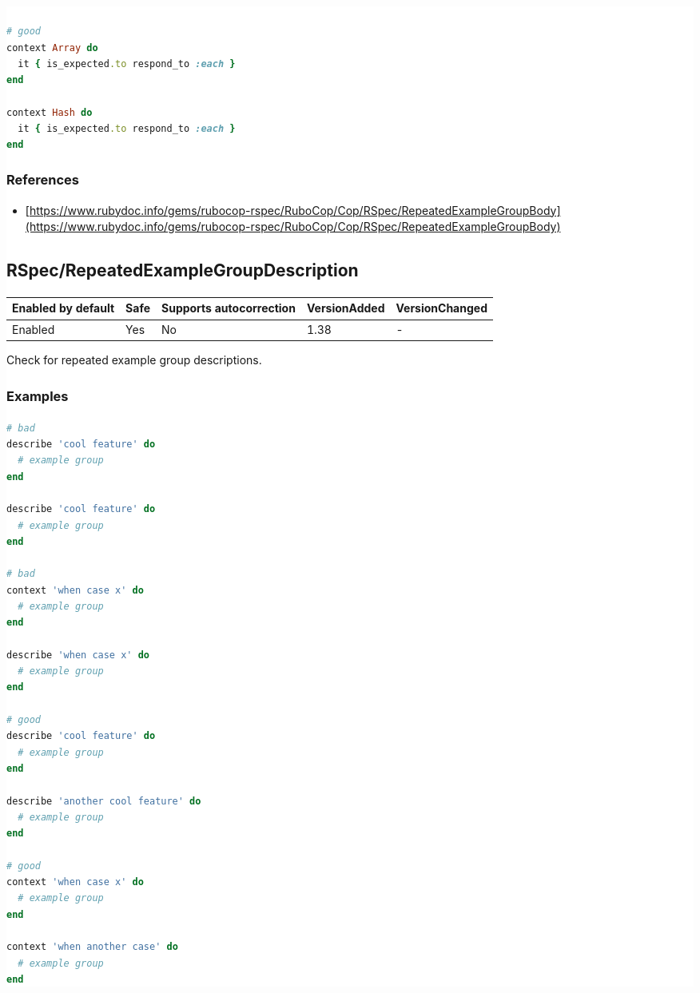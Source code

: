 ```ruby

# good
context Array do
  it { is_expected.to respond_to :each }
end

context Hash do
  it { is_expected.to respond_to :each }
end
```

### References

* [https://www.rubydoc.info/gems/rubocop-rspec/RuboCop/Cop/RSpec/RepeatedExampleGroupBody](https://www.rubydoc.info/gems/rubocop-rspec/RuboCop/Cop/RSpec/RepeatedExampleGroupBody)

## RSpec/RepeatedExampleGroupDescription

Enabled by default | Safe | Supports autocorrection | VersionAdded | VersionChanged
--- | --- | --- | --- | ---
Enabled | Yes | No | 1.38 | -

Check for repeated example group descriptions.

### Examples

```ruby
# bad
describe 'cool feature' do
  # example group
end

describe 'cool feature' do
  # example group
end

# bad
context 'when case x' do
  # example group
end

describe 'when case x' do
  # example group
end

# good
describe 'cool feature' do
  # example group
end

describe 'another cool feature' do
  # example group
end

# good
context 'when case x' do
  # example group
end

context 'when another case' do
  # example group
end
```
